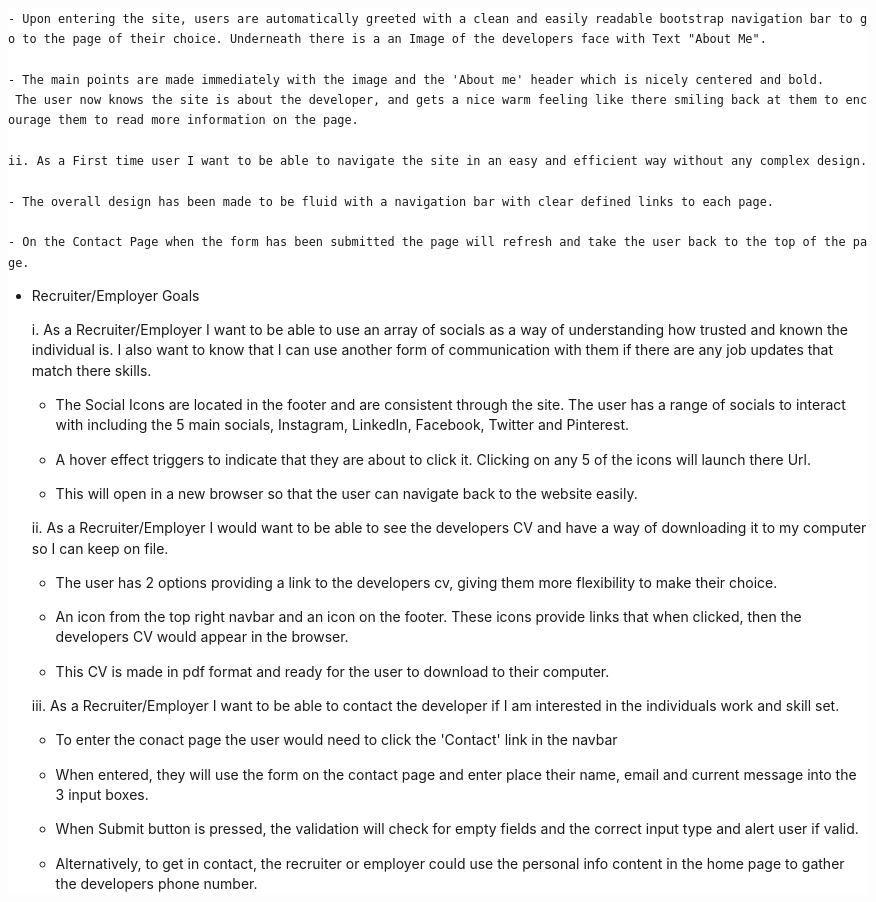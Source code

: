     - Upon entering the site, users are automatically greeted with a clean and easily readable bootstrap navigation bar to go to the page of their choice. Underneath there is a an Image of the developers face with Text "About Me".
   
    - The main points are made immediately with the image and the 'About me' header which is nicely centered and bold.
     The user now knows the site is about the developer, and gets a nice warm feeling like there smiling back at them to encourage them to read more information on the page.

    ii. As a First time user I want to be able to navigate the site in an easy and efficient way without any complex design.
    
    - The overall design has been made to be fluid with a navigation bar with clear defined links to each page.
    
    - On the Contact Page when the form has been submitted the page will refresh and take the user back to the top of the page.

- Recruiter/Employer Goals

  i. As a Recruiter/Employer I want to be able to use an array of socials as a way of understanding how trusted and known the individual is.
  I also want to know that I can use another form of communication with them if there are any job updates that match there skills.
  
  - The Social Icons are located in the footer and are consistent through the site. The user has a range of socials to interact
     with including the 5 main socials, Instagram, LinkedIn, Facebook, Twitter and Pinterest.
  
  - A hover effect triggers to indicate that they are about to click it. Clicking on any 5 of the icons will launch there Url.
  
  - This will open in a new browser so that the user can navigate back to the website easily.

  ii. As a Recruiter/Employer I would want to be able to see the developers CV and have a way of downloading it to my computer so I can keep on file.
  
  - The user has 2 options providing a link to the developers cv, giving them more flexibility to make their choice.
  
  - An icon from the top right navbar and an icon on the footer. These icons provide links that when clicked, then the developers CV would
     appear in the browser.
  
  - This CV is made in pdf format and ready for the user to download to their computer.

  iii. As a Recruiter/Employer I want to be able to contact the developer if I am interested in the individuals work and skill set.
  
  - To enter the conact page the user would need to click the 'Contact' link in the navbar
  
  - When entered, they will use the form on the contact page and enter place their name, email and current message into the 3 input boxes.
  
  - When Submit button is pressed, the validation will check for empty fields and the correct input type and alert user if valid.
  
  - Alternatively, to get in contact, the recruiter or employer could use the personal info content in the home page to gather the developers phone number.
